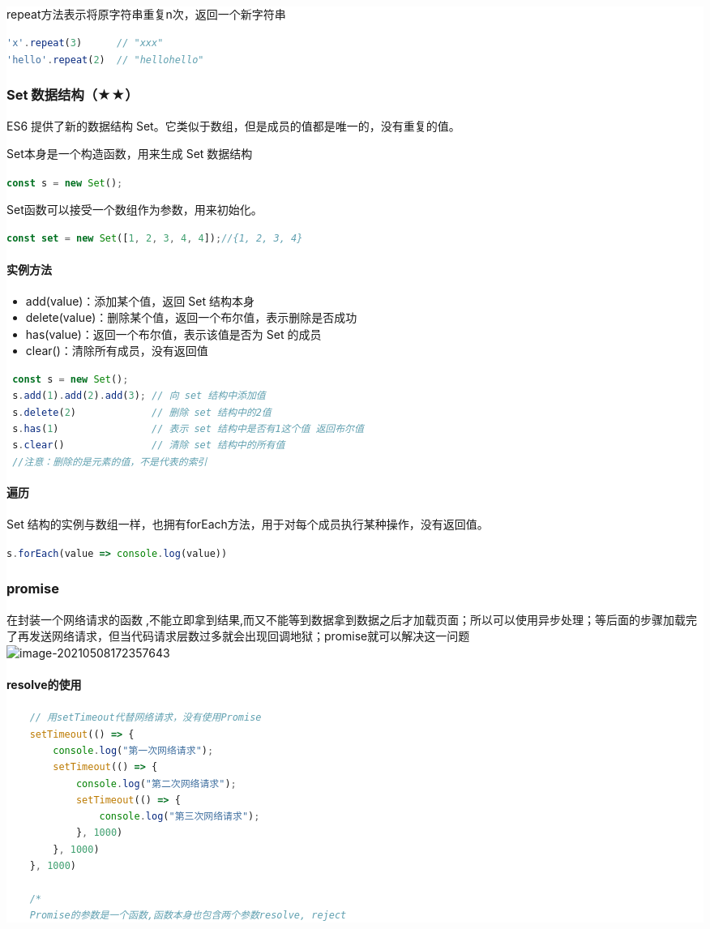 repeat方法表示将原字符串重复n次，返回一个新字符串

```javascript
'x'.repeat(3)      // "xxx" 
'hello'.repeat(2)  // "hellohello"
```

### Set 数据结构（★★）

ES6 提供了新的数据结构  Set。它类似于数组，但是成员的值都是唯一的，没有重复的值。

Set本身是一个构造函数，用来生成  Set  数据结构

```javascript
const s = new Set();
```

Set函数可以接受一个数组作为参数，用来初始化。

```javascript
const set = new Set([1, 2, 3, 4, 4]);//{1, 2, 3, 4}

```

#### 实例方法

- add(value)：添加某个值，返回 Set 结构本身
- delete(value)：删除某个值，返回一个布尔值，表示删除是否成功
- has(value)：返回一个布尔值，表示该值是否为 Set 的成员
- clear()：清除所有成员，没有返回值

```javascript
 const s = new Set();
 s.add(1).add(2).add(3); // 向 set 结构中添加值 
 s.delete(2)             // 删除 set 结构中的2值   
 s.has(1)                // 表示 set 结构中是否有1这个值 返回布尔值 
 s.clear()               // 清除 set 结构中的所有值
 //注意：删除的是元素的值，不是代表的索引
```

#### 遍历

Set 结构的实例与数组一样，也拥有forEach方法，用于对每个成员执行某种操作，没有返回值。

```javascript
s.forEach(value => console.log(value))

```

### **promise**

在封装一个网络请求的函数 ,不能立即拿到结果,而又不能等到数据拿到数据之后才加载页面；所以可以使用异步处理；等后面的步骤加载完了再发送网络请求，但当代码请求层数过多就会出现回调地狱；promise就可以解决这一问题<br>![image-20210508172357643](C:\Users\TaoQingAo\AppData\Roaming\Typora\typora-user-images\image-20210508172357643.png)

#### resolve的使用

```js
	// 用setTimeout代替网络请求，没有使用Promise
    setTimeout(() => {
        console.log("第一次网络请求");
        setTimeout(() => {
            console.log("第二次网络请求");
            setTimeout(() => {
                console.log("第三次网络请求");
            }, 1000)
        }, 1000)
    }, 1000)

	/* 
    Promise的参数是一个函数,函数本身也包含两个参数resolve, reject 
```